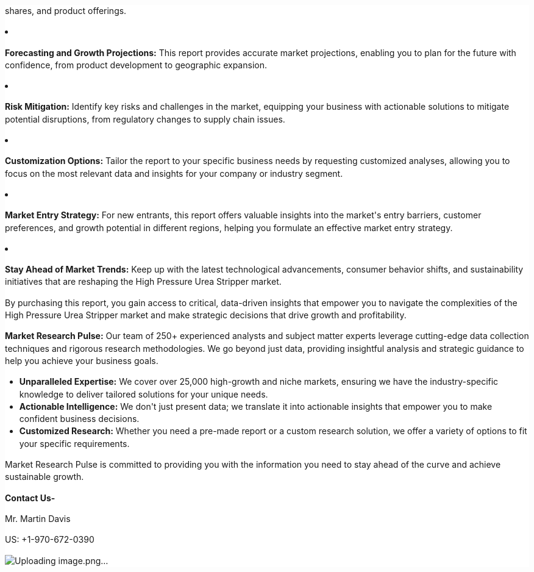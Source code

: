 shares, and product offerings.</p></li><li><p><strong>Forecasting and Growth Projections:</strong> This report provides accurate market projections, enabling you to plan for the future with confidence, from product development to geographic expansion.</p></li><li><p><strong>Risk Mitigation:</strong> Identify key risks and challenges in the market, equipping your business with actionable solutions to mitigate potential disruptions, from regulatory changes to supply chain issues.</p></li><li><p><strong>Customization Options:</strong> Tailor the report to your specific business needs by requesting customized analyses, allowing you to focus on the most relevant data and insights for your company or industry segment.</p></li><li><p><strong>Market Entry Strategy:</strong> For new entrants, this report offers valuable insights into the market's entry barriers, customer preferences, and growth potential in different regions, helping you formulate an effective market entry strategy.</p></li><li><p><strong>Stay Ahead of Market Trends:</strong> Keep up with the latest technological advancements, consumer behavior shifts, and sustainability initiatives that are reshaping the High Pressure Urea Stripper market.</p></li></ol><p>By purchasing this report, you gain access to critical, data-driven insights that empower you to navigate the complexities of the High Pressure Urea Stripper market and make strategic decisions that drive growth and profitability.</p><p><strong>Market Research Pulse:</strong>&nbsp;Our team of 250+ experienced analysts and subject matter experts leverage cutting-edge data collection techniques and rigorous research methodologies. We go beyond just data, providing insightful analysis and strategic guidance to help you achieve your business goals.</p><ul><li><strong>Unparalleled Expertise:</strong>&nbsp;We cover over 25,000 high-growth and niche markets, ensuring we have the industry-specific knowledge to deliver tailored solutions for your unique needs.</li><li><strong>Actionable Intelligence:</strong>&nbsp;We don't just present data; we translate it into actionable insights that empower you to make confident business decisions.</li><li><strong>Customized Research:</strong>&nbsp;Whether you need a pre-made report or a custom research solution, we offer a variety of options to fit your specific requirements.</li></ul><p>Market Research Pulse is committed to providing you with the information you need to stay ahead of the curve and achieve sustainable growth.</p><p><strong>Contact Us-</strong></p><p>Mr. Martin Davis</p><p>US: +1-970-672-0390</p>
![Uploading image.png…]()
